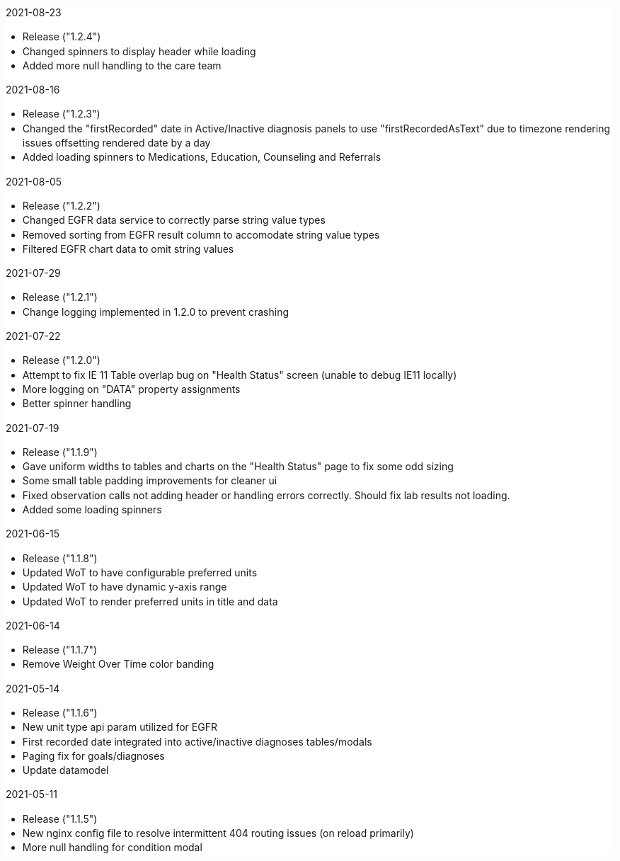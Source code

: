 2021-08-23
- Release ("1.2.4")
- Changed spinners to display header while loading
- Added more null handling to the care team

2021-08-16
- Release ("1.2.3")
- Changed the "firstRecorded" date in Active/Inactive diagnosis panels to use "firstRecordedAsText" due to timezone rendering issues offsetting rendered date by a day
- Added loading spinners to Medications, Education, Counseling and Referrals

2021-08-05
- Release ("1.2.2")
- Changed EGFR data service to correctly parse string value types
- Removed sorting from EGFR result column to accomodate string value types
- Filtered EGFR chart data to omit string values

2021-07-29
- Release ("1.2.1")
- Change logging implemented in 1.2.0 to prevent crashing

2021-07-22
- Release ("1.2.0")
- Attempt to fix IE 11 Table overlap bug on "Health Status" screen (unable to debug IE11 locally)
- More logging on "DATA" property assignments
- Better spinner handling

2021-07-19
- Release ("1.1.9")
- Gave uniform widths to tables and charts on the "Health Status" page to fix some odd sizing
- Some small table padding improvements for cleaner ui
- Fixed observation calls not adding header or handling errors correctly.  Should fix lab results not loading.
- Added some loading spinners

2021-06-15
- Release ("1.1.8")
- Updated WoT to have configurable preferred units
- Updated WoT to have dynamic y-axis range
- Updated WoT to render preferred units in title and data

2021-06-14
- Release ("1.1.7")
- Remove Weight Over Time color banding

2021-05-14
- Release ("1.1.6")
- New unit type api param utilized for EGFR
- First recorded date integrated into active/inactive diagnoses tables/modals
- Paging fix for goals/diagnoses
- Update datamodel

2021-05-11
- Release ("1.1.5")
- New nginx config file to resolve intermittent 404 routing issues (on reload primarily)
- More null handling for condition modal

